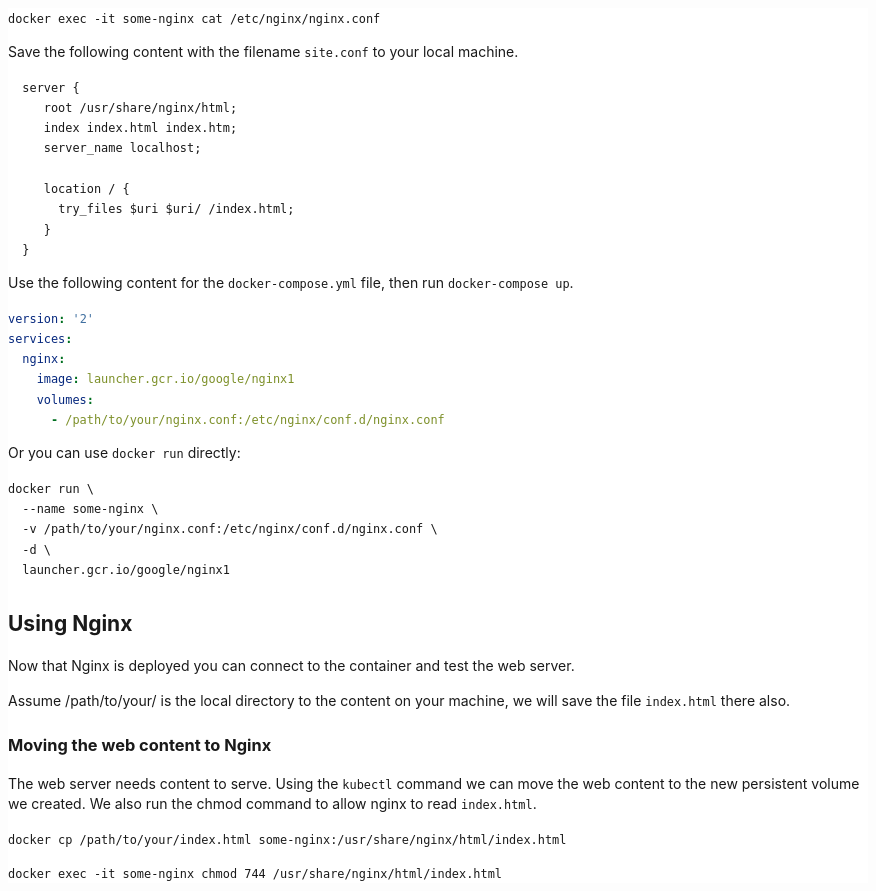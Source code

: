 ```shell
docker exec -it some-nginx cat /etc/nginx/nginx.conf
```

Save the following content with the filename `site.conf` to your local machine.

```
  server {
     root /usr/share/nginx/html;
     index index.html index.htm;
     server_name localhost;
     
     location / {
       try_files $uri $uri/ /index.html;
     } 
  }
```

Use the following content for the `docker-compose.yml` file, then run `docker-compose up`.
```yaml
version: '2'
services:
  nginx:
    image: launcher.gcr.io/google/nginx1
    volumes:
      - /path/to/your/nginx.conf:/etc/nginx/conf.d/nginx.conf
```

Or you can use `docker run` directly:

```shell
docker run \
  --name some-nginx \
  -v /path/to/your/nginx.conf:/etc/nginx/conf.d/nginx.conf \
  -d \
  launcher.gcr.io/google/nginx1
```

## <a name="using-nginx-docker"></a>Using Nginx

Now that Nginx is deployed you can connect to the container and test the web server.

Assume /path/to/your/ is the local directory to the content  on your machine, we will save the file `index.html` there also.

### <a name="moving-the-web-content-to-nginx-docker"></a>Moving the web content to Nginx

The web server needs content to serve. Using the `kubectl` command we can move the web content to the new persistent volume we created. We also run the chmod command to allow nginx to read `index.html`.
```shell
docker cp /path/to/your/index.html some-nginx:/usr/share/nginx/html/index.html
```

```shell
docker exec -it some-nginx chmod 744 /usr/share/nginx/html/index.html
```
